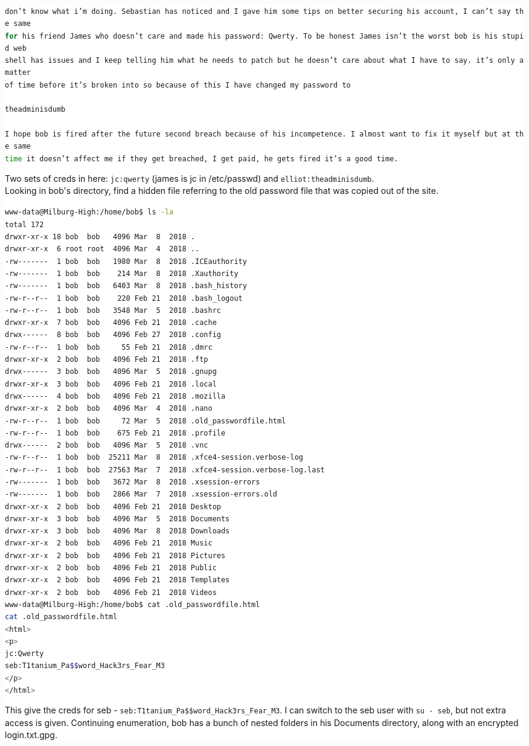 ```bash
don’t know what i’m doing. Sebastian has noticed and I gave him some tips on better securing his account, I can’t say the same 
for his friend James who doesn’t care and made his password: Qwerty. To be honest James isn’t the worst bob is his stupid web 
shell has issues and I keep telling him what he needs to patch but he doesn’t care about what I have to say. it’s only a matter 
of time before it’s broken into so because of this I have changed my password to

theadminisdumb

I hope bob is fired after the future second breach because of his incompetence. I almost want to fix it myself but at the same 
time it doesn’t affect me if they get breached, I get paid, he gets fired it’s a good time.
```
Two sets of creds in here: `jc:qwerty` (james is jc in /etc/passwd) and `elliot:theadminisdumb`.  
Looking in bob's directory, find a hidden file referring to the old password file that was copied out of the site.
```bash
www-data@Milburg-High:/home/bob$ ls -la
total 172
drwxr-xr-x 18 bob  bob   4096 Mar  8  2018 .
drwxr-xr-x  6 root root  4096 Mar  4  2018 ..
-rw-------  1 bob  bob   1980 Mar  8  2018 .ICEauthority
-rw-------  1 bob  bob    214 Mar  8  2018 .Xauthority
-rw-------  1 bob  bob   6403 Mar  8  2018 .bash_history
-rw-r--r--  1 bob  bob    220 Feb 21  2018 .bash_logout
-rw-r--r--  1 bob  bob   3548 Mar  5  2018 .bashrc
drwxr-xr-x  7 bob  bob   4096 Feb 21  2018 .cache
drwx------  8 bob  bob   4096 Feb 27  2018 .config
-rw-r--r--  1 bob  bob     55 Feb 21  2018 .dmrc
drwxr-xr-x  2 bob  bob   4096 Feb 21  2018 .ftp
drwx------  3 bob  bob   4096 Mar  5  2018 .gnupg
drwxr-xr-x  3 bob  bob   4096 Feb 21  2018 .local
drwx------  4 bob  bob   4096 Feb 21  2018 .mozilla
drwxr-xr-x  2 bob  bob   4096 Mar  4  2018 .nano
-rw-r--r--  1 bob  bob     72 Mar  5  2018 .old_passwordfile.html
-rw-r--r--  1 bob  bob    675 Feb 21  2018 .profile
drwx------  2 bob  bob   4096 Mar  5  2018 .vnc
-rw-r--r--  1 bob  bob  25211 Mar  8  2018 .xfce4-session.verbose-log
-rw-r--r--  1 bob  bob  27563 Mar  7  2018 .xfce4-session.verbose-log.last
-rw-------  1 bob  bob   3672 Mar  8  2018 .xsession-errors
-rw-------  1 bob  bob   2866 Mar  7  2018 .xsession-errors.old
drwxr-xr-x  2 bob  bob   4096 Feb 21  2018 Desktop
drwxr-xr-x  3 bob  bob   4096 Mar  5  2018 Documents
drwxr-xr-x  3 bob  bob   4096 Mar  8  2018 Downloads
drwxr-xr-x  2 bob  bob   4096 Feb 21  2018 Music
drwxr-xr-x  2 bob  bob   4096 Feb 21  2018 Pictures
drwxr-xr-x  2 bob  bob   4096 Feb 21  2018 Public
drwxr-xr-x  2 bob  bob   4096 Feb 21  2018 Templates
drwxr-xr-x  2 bob  bob   4096 Feb 21  2018 Videos
www-data@Milburg-High:/home/bob$ cat .old_passwordfile.html
cat .old_passwordfile.html
<html>
<p>
jc:Qwerty
seb:T1tanium_Pa$$word_Hack3rs_Fear_M3
</p>
</html>

```
This give the creds for seb - `seb:T1tanium_Pa$$word_Hack3rs_Fear_M3`. I can switch to the seb user with `su - seb`, but not extra access is given. Continuing enumeration, bob has a bunch of nested folders in his Documents directory, along with an encrypted login.txt.gpg.
```bash
```